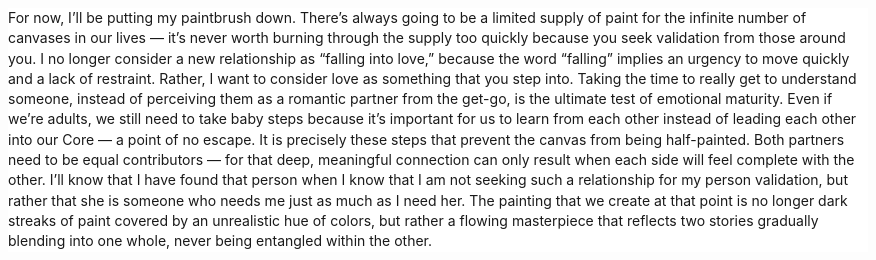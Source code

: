 For now, I’ll be putting my paintbrush down. There’s always going to be a limited supply of paint for the infinite number of canvases in our lives — it’s never worth burning through the supply too quickly because you seek validation from those around you. I no longer consider a new relationship as “falling into love,” because the word “falling” implies an urgency to move quickly and a lack of restraint. Rather, I want to consider love as something that you step into. Taking the time to really get to understand someone, instead of perceiving them as a romantic partner from the get-go, is the ultimate test of emotional maturity. Even if we’re adults, we still need to take baby steps because it’s important for us to learn from each other instead of leading each other into our Core — a point of no escape. It is precisely these steps that prevent the canvas from being half-painted. Both partners need to be equal contributors — for that deep, meaningful connection can only result when each side will feel complete with the other. I’ll know that I have found that person when I know that I am not seeking such a relationship for my person validation, but rather that she is someone who needs me just as much as I need her. The painting that we create at that point is no longer dark streaks of paint covered by an unrealistic hue of colors, but rather a flowing masterpiece that reflects two stories gradually blending into one whole, never being entangled within the other.